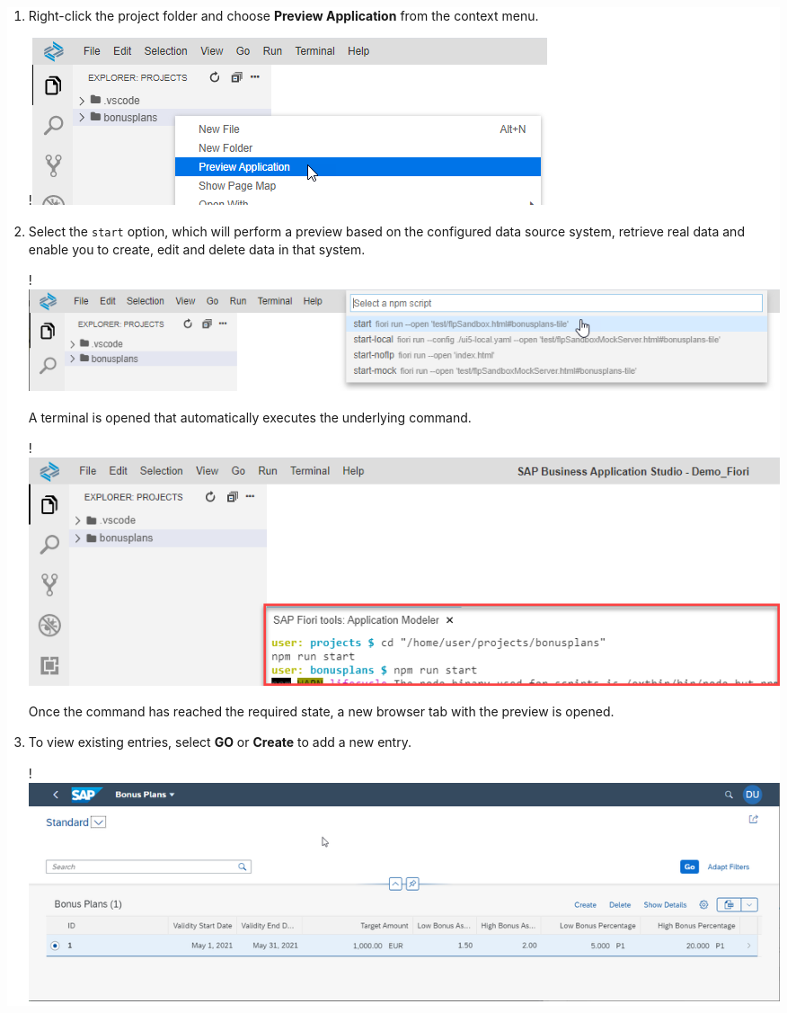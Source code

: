 1. Right-click the project folder and choose **Preview Application** from the context menu.

    !![Start Preview](bas-preview-start.png)

2. Select the `start` option, which will perform a preview based on the configured data source system, retrieve real data and enable you to create, edit and delete data in that system.

    !![Choose start preview option](bas-preview-system-data.png)

    A terminal is opened that automatically executes the underlying command.

    !![At preview opening terminal](bas-preview-terminal.png)

    Once the command has reached the required state, a new browser tab with the preview is opened.

3. To view existing entries, select **GO** or **Create** to add a new entry.

    !![Resulting preview browser tab](bas-preview-result.png)
